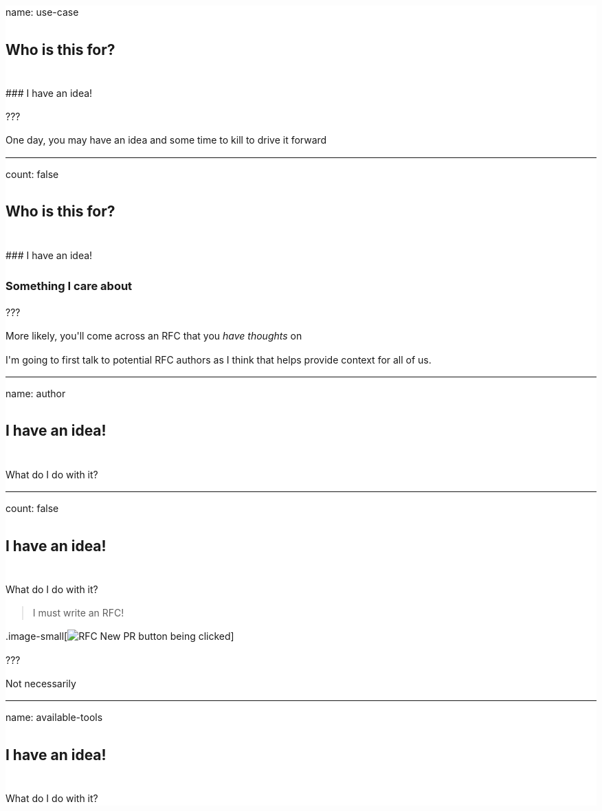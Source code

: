 name: use-case
## Who is this for?
<br/>
### I have an idea!

???

One day, you may have an idea and some time to kill to drive it forward


---
count: false
## Who is this for?
<br/>
### I have an idea!

### Something I care about

???

More likely, you'll come across an RFC that you *have thoughts* on

I'm going to first talk to potential RFC authors as I think that helps provide context for all of us.

---
name: author
## I have an idea!
<br/>
What do I do with it?

---
count: false
## I have an idea!
<br/>
What do I do with it?

> I must write an RFC!

.image-small[![RFC New PR button being clicked]({{site.base_url}}/talks/nav-rfc-new-pr.png)]

???

Not necessarily

---
name: available-tools
## I have an idea!
<br/>
What do I do with it?
